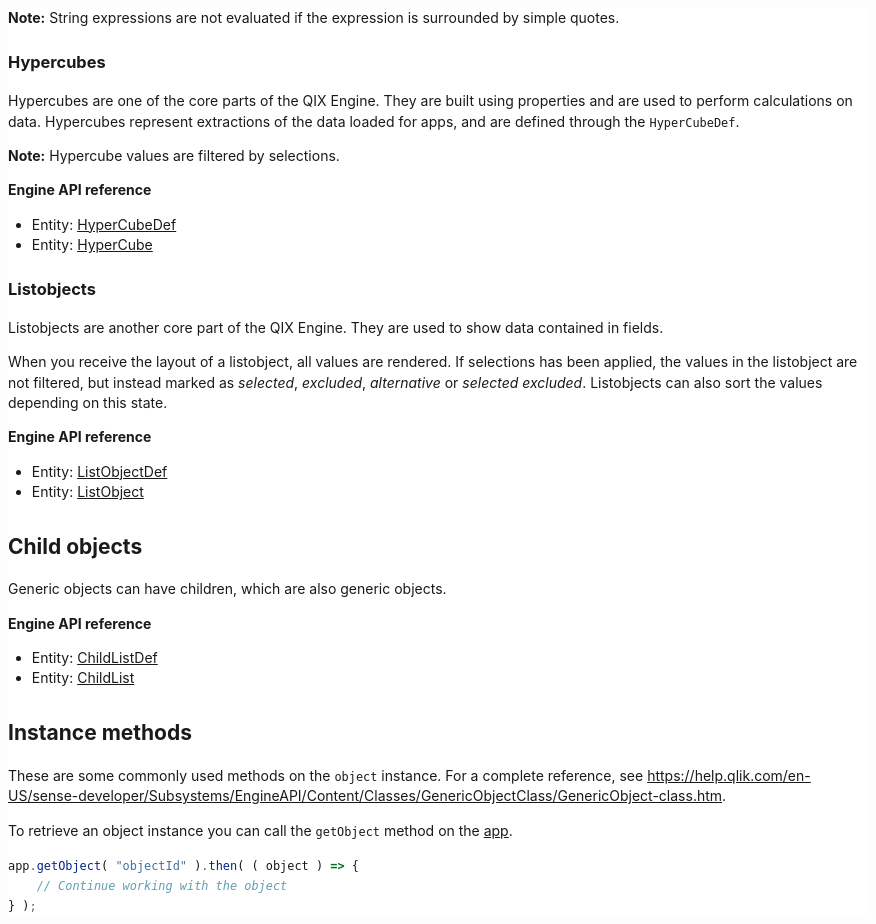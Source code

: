 **Note:** String expressions are not evaluated if the expression is surrounded by simple quotes.


### Hypercubes

Hypercubes are one of the core parts of the QIX Engine. They are built using properties and are used to perform calculations on data. Hypercubes represent extractions of the data loaded for apps, and are defined through the `HyperCubeDef`.

**Note:** Hypercube values are filtered by selections.

**Engine API reference**
- Entity: [HyperCubeDef](https://help.qlik.com/en-US/sense-developer/Subsystems/EngineAPI/Content/Structs/HyperCubeDef.htm)
- Entity: [HyperCube](https://help.qlik.com/en-US/sense-developer/Subsystems/EngineAPI/Content/Structs/HyperCube.htm)


### Listobjects

Listobjects are another core part of the QIX Engine. They are used to show data contained in fields.

When you receive the layout of a listobject, all values are rendered. If selections has been applied, the values in the listobject are not filtered, but instead marked as *selected*, *excluded*, *alternative* or *selected excluded*. Listobjects can also sort the values depending on this state.


**Engine API reference**
- Entity: [ListObjectDef](https://help.qlik.com/en-US/sense-developer/Subsystems/EngineAPI/Content/Structs/ListObjectDef.htm)
- Entity: [ListObject](https://help.qlik.com/en-US/sense-developer/Subsystems/EngineAPI/Content/Structs/ListObject.htm)


## Child objects

Generic objects can have children, which are also generic objects.

**Engine API reference**
- Entity: [ChildListDef](https://help.qlik.com/en-US/sense-developer/Subsystems/EngineAPI/Content/Structs/ChildListDef.htm)
- Entity: [ChildList](https://help.qlik.com/en-US/sense-developer/Subsystems/EngineAPI/Content/Structs/ChildList.htm)


## Instance methods

These are some commonly used methods on the `object` instance. For a complete reference, see https://help.qlik.com/en-US/sense-developer/Subsystems/EngineAPI/Content/Classes/GenericObjectClass/GenericObject-class.htm.

To retrieve an object instance you can call the `getObject` method on the [app](apps.md).

```javascript
app.getObject( "objectId" ).then( ( object ) => {
    // Continue working with the object
} );
```
